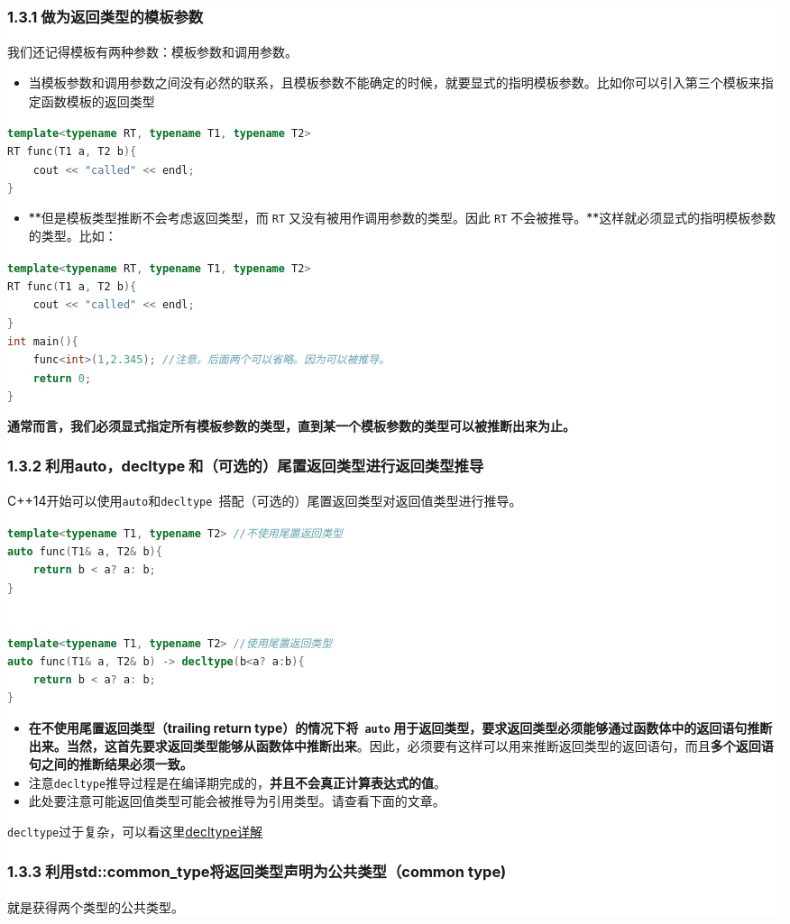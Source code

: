 ### 1.3.1 做为返回类型的模板参数

我们还记得模板有两种参数：模板参数和调用参数。

- 当模板参数和调用参数之间没有必然的联系，且模板参数不能确定的时候，就要显式的指明模板参数。比如你可以引入第三个模板来指定函数模板的返回类型

```c++
template<typename RT, typename T1, typename T2>
RT func(T1 a, T2 b){
    cout << "called" << endl;
}
```

- **但是模板类型推断不会考虑返回类型，而 `RT` 又没有被用作调用参数的类型。因此 `RT` 不会被推导。**这样就必须显式的指明模板参数的类型。比如：

```c++
template<typename RT, typename T1, typename T2>
RT func(T1 a, T2 b){
    cout << "called" << endl;
}
int main(){ 
    func<int>(1,2.345); //注意。后面两个可以省略。因为可以被推导。
    return 0;
}
```

**通常而言，我们必须显式指定所有模板参数的类型，直到某一个模板参数的类型可以被推断出来为止。**



### 1.3.2 利用auto，decltype 和（可选的）尾置返回类型进行返回类型推导

C++14开始可以使用`auto`和`decltype `搭配（可选的）尾置返回类型对返回值类型进行推导。

```c++
template<typename T1, typename T2> //不使用尾置返回类型
auto func(T1& a, T2& b){
    return b < a? a: b;
}


template<typename T1, typename T2> //使用尾置返回类型
auto func(T1& a, T2& b) -> decltype(b<a? a:b){
    return b < a? a: b;
}
```

- **在不使用尾置返回类型（trailing return type）的情况下将` auto` 用于返回类型，要求返回类型必须能够通过函数体中的返回语句推断出来。**当然，这**首先要求返回类型能够从函数体中推断出来**。因此，必须要有这样可以用来推断返回类型的返回语句，而且**多个返回语句之间的推断结果必须一致。**
- 注意`decltype`推导过程是在编译期完成的，**并且不会真正计算表达式的值**。
- 此处要注意可能返回值类型可能会被推导为引用类型。请查看下面的文章。

`decltype`过于复杂，可以看这里[decltype详解](https://www.cnblogs.com/5iedu/p/11222078.html)

### 1.3.3 利用std::common_type将返回类型声明为公共类型（common type)

就是获得两个类型的公共类型。
